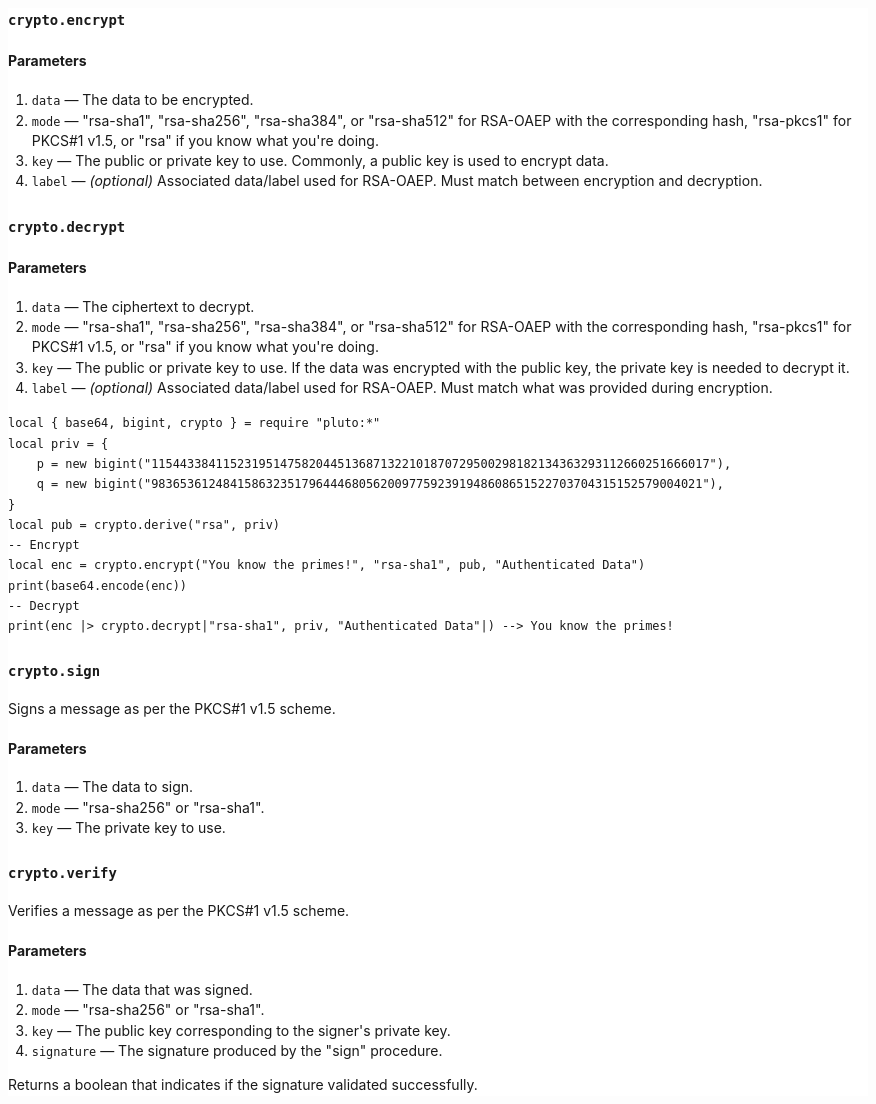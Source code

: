 ### `crypto.encrypt`
#### Parameters
1. `data` — The data to be encrypted.
2. `mode` — "rsa-sha1", "rsa-sha256", "rsa-sha384", or "rsa-sha512" for RSA-OAEP with the corresponding hash, "rsa-pkcs1" for PKCS#1 v1.5, or "rsa" if you know what you're doing.
3. `key` — The public or private key to use. Commonly, a public key is used to encrypt data.
4. `label` — *(optional)* Associated data/label used for RSA-OAEP. Must match between encryption and decryption.
### `crypto.decrypt`
#### Parameters
1. `data` — The ciphertext to decrypt.
2. `mode` — "rsa-sha1", "rsa-sha256", "rsa-sha384", or "rsa-sha512" for RSA-OAEP with the corresponding hash, "rsa-pkcs1" for PKCS#1 v1.5, or "rsa" if you know what you're doing.
3. `key` — The public or private key to use. If the data was encrypted with the public key, the private key is needed to decrypt it.
4. `label` — *(optional)* Associated data/label used for RSA-OAEP. Must match what was provided during encryption.
```pluto
local { base64, bigint, crypto } = require "pluto:*"
local priv = {
    p = new bigint("115443384115231951475820445136871322101870729500298182134363293112660251666017"),
    q = new bigint("98365361248415863235179644468056200977592391948608651522703704315152579004021"),
}
local pub = crypto.derive("rsa", priv)
-- Encrypt
local enc = crypto.encrypt("You know the primes!", "rsa-sha1", pub, "Authenticated Data")
print(base64.encode(enc))
-- Decrypt
print(enc |> crypto.decrypt|"rsa-sha1", priv, "Authenticated Data"|) --> You know the primes!
```
### `crypto.sign`
Signs a message as per the PKCS#1 v1.5 scheme.
#### Parameters
1. `data` — The data to sign.
2. `mode` — "rsa-sha256" or "rsa-sha1".
3. `key` — The private key to use.
### `crypto.verify`
Verifies a message as per the PKCS#1 v1.5 scheme.
#### Parameters
1. `data` — The data that was signed.
2. `mode` — "rsa-sha256" or "rsa-sha1".
3. `key` — The public key corresponding to the signer's private key.
4. `signature` — The signature produced by the "sign" procedure.

Returns a boolean that indicates if the signature validated successfully.
